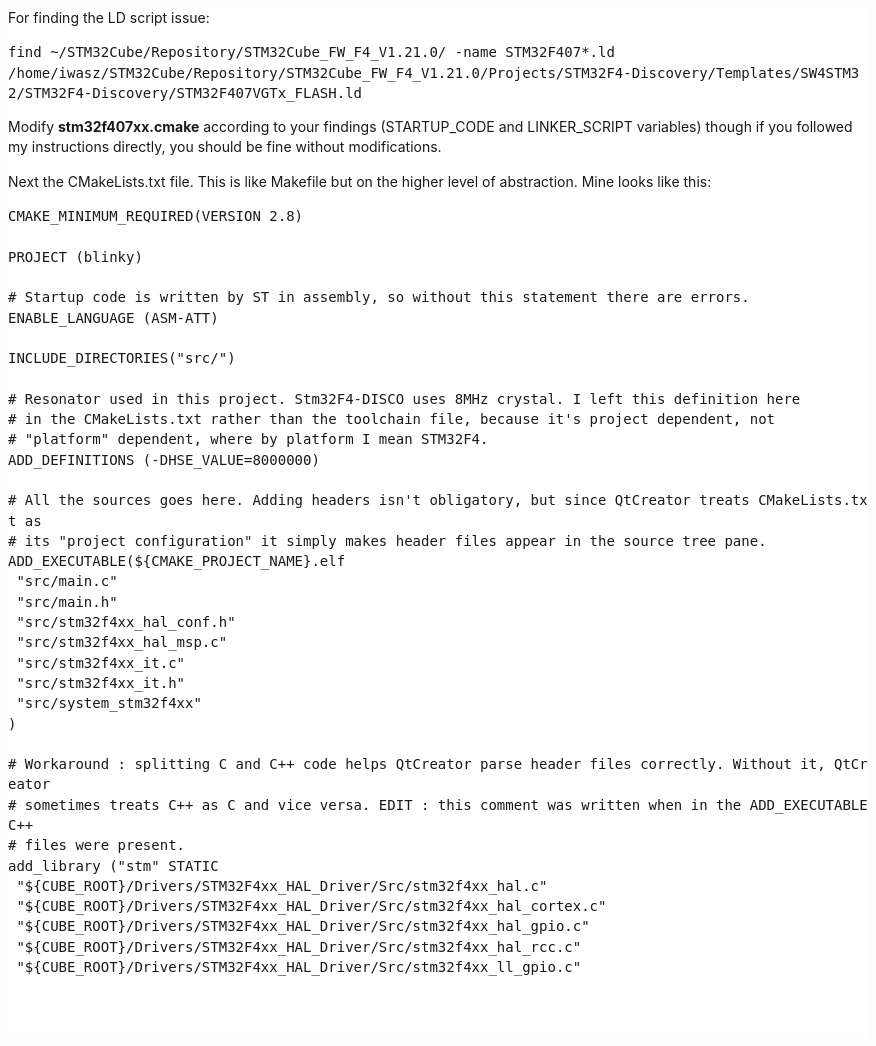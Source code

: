 For finding the LD script issue:
<pre>find ~/STM32Cube/Repository/STM32Cube_FW_F4_V1.21.0/ -name STM32F407*.ld 
/home/iwasz/STM32Cube/Repository/STM32Cube_FW_F4_V1.21.0/Projects/STM32F4-Discovery/Templates/SW4STM32/STM32F4-Discovery/STM32F407VGTx_FLASH.ld</pre>
Modify <strong>stm32f407xx.cmake</strong> according to your findings (STARTUP_CODE and LINKER_SCRIPT variables) though if you followed my instructions directly, you should be fine without modifications.

Next the CMakeLists.txt file. This is like Makefile but on the higher level of abstraction. Mine looks like this:
<pre lang="cmake">CMAKE_MINIMUM_REQUIRED(VERSION 2.8)

PROJECT (blinky)

# Startup code is written by ST in assembly, so without this statement there are errors.
ENABLE_LANGUAGE (ASM-ATT)

INCLUDE_DIRECTORIES("src/")

# Resonator used in this project. Stm32F4-DISCO uses 8MHz crystal. I left this definition here
# in the CMakeLists.txt rather than the toolchain file, because it's project dependent, not
# "platform" dependent, where by platform I mean STM32F4.
ADD_DEFINITIONS (-DHSE_VALUE=8000000)

# All the sources goes here. Adding headers isn't obligatory, but since QtCreator treats CMakeLists.txt as
# its "project configuration" it simply makes header files appear in the source tree pane.
ADD_EXECUTABLE(${CMAKE_PROJECT_NAME}.elf
 "src/main.c"
 "src/main.h"
 "src/stm32f4xx_hal_conf.h"
 "src/stm32f4xx_hal_msp.c"
 "src/stm32f4xx_it.c"
 "src/stm32f4xx_it.h"
 "src/system_stm32f4xx"
)

# Workaround : splitting C and C++ code helps QtCreator parse header files correctly. Without it, QtCreator
# sometimes treats C++ as C and vice versa. EDIT : this comment was written when in the ADD_EXECUTABLE C++
# files were present.
add_library ("stm" STATIC
 "${CUBE_ROOT}/Drivers/STM32F4xx_HAL_Driver/Src/stm32f4xx_hal.c"
 "${CUBE_ROOT}/Drivers/STM32F4xx_HAL_Driver/Src/stm32f4xx_hal_cortex.c"
 "${CUBE_ROOT}/Drivers/STM32F4xx_HAL_Driver/Src/stm32f4xx_hal_gpio.c"
 "${CUBE_ROOT}/Drivers/STM32F4xx_HAL_Driver/Src/stm32f4xx_hal_rcc.c"
 "${CUBE_ROOT}/Drivers/STM32F4xx_HAL_Driver/Src/stm32f4xx_ll_gpio.c"